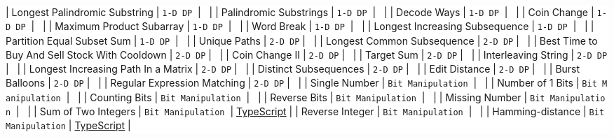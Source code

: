 | Longest Palindromic Substring                             | `1-D DP`                |                                                                                                                                     |
| Palindromic Substrings                                    | `1-D DP`                |                                                                                                                                     |
| Decode Ways                                               | `1-D DP`                |                                                                                                                                     |
| Coin Change                                               | `1-D DP`                |                                                                                                                                     |
| Maximum Product Subarray                                  | `1-D DP`                |                                                                                                                                     |
| Word Break                                                | `1-D DP`                |                                                                                                                                     |
| Longest Increasing Subsequence                            | `1-D DP`                |                                                                                                                                     |
| Partition Equal Subset Sum                                | `1-D DP`                |                                                                                                                                     |
| Unique Paths                                              | `2-D DP`                |                                                                                                                                     |
| Longest Common Subsequence                                | `2-D DP`                |                                                                                                                                     |
| Best Time to Buy And Sell Stock With Cooldown             | `2-D DP`                |                                                                                                                                     |
| Coin Change II                                            | `2-D DP`                |                                                                                                                                     |
| Target Sum                                                | `2-D DP`                |                                                                                                                                     |
| Interleaving String                                       | `2-D DP`                |                                                                                                                                     |
| Longest Increasing Path In a Matrix                       | `2-D DP`                |                                                                                                                                     |
| Distinct Subsequences                                     | `2-D DP`                |                                                                                                                                     |
| Edit Distance                                             | `2-D DP`                |                                                                                                                                     |
| Burst Balloons                                            | `2-D DP`                |                                                                                                                                     |
| Regular Expression Matching                               | `2-D DP`                |                                                                                                                                     |
| Single Number                                             | `Bit Manipulation`      |                                                                                                                                     |
| Number of 1 Bits                                          | `Bit Manipulation`      |                                                                                                                                     |
| Counting Bits                                             | `Bit Manipulation`      |                                                                                                                                     |
| Reverse Bits                                              | `Bit Manipulation`      |                                                                                                                                     |
| Missing Number                                            | `Bit Manipulation`      |                                                                                                                                     |
| Sum of Two Integers                                       | `Bit Manipulation`      | [TypeScript](./src/algorithms/bit-manipulation/sum-of-two-integers)                                                                 |
| Reverse Integer                                           | `Bit Manipulation`      |                                                                                                                                     |
| Hamming-distance                                          | `Bit Manipulation`      | [TypeScript](./src/algorithms/bit-manipulation/hamming-distance)                                                                    |